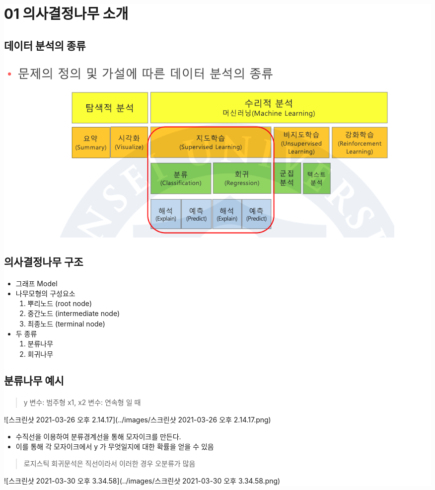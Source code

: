 # 01 의사결정나무 소개

## 데이터 분석의 종류

![스크린샷 2021-03-26 오후 2.04.35](../images/2021-03-26_all.png)

## 의사결정나무 구조

- 그래프 Model
- 나무모형의 구성요소
  1. 뿌리노드 (root node)
  2. 중간노드 (intermediate node)
  3. 최종노드 (terminal node)
- 두 종류
  1. 분류나무
  2. 회귀나무



## 분류나무 예시

> y 변수: 범주형 x1, x2 변수: 연속형 일 때

![스크린샷 2021-03-26 오후 2.14.17](../images/스크린샷 2021-03-26 오후 2.14.17.png)

- 수직선을 이용하여 분류경계선을 통해 모자이크를 만든다.
- 이를 통해 각 모자이크에서 y 가 무엇일지에 대한 확률을 얻을 수 있음

> 로지스틱 회귀문석은 직선이라서 이러한 경우 오분류가 많음



![스크린샷 2021-03-30 오후 3.34.58](../images/스크린샷 2021-03-30 오후 3.34.58.png)
